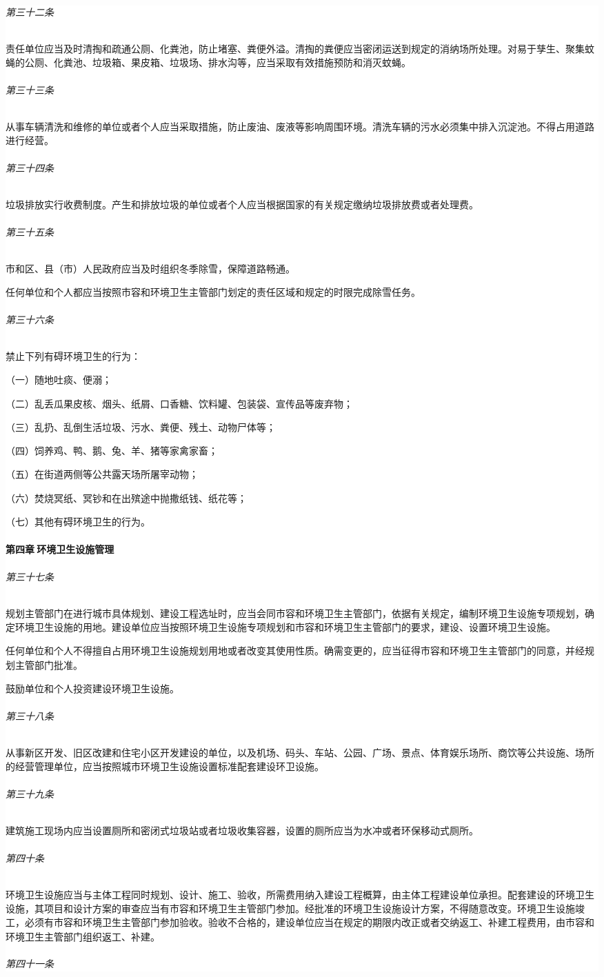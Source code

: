 ###### 第三十二条

责任单位应当及时清掏和疏通公厕、化粪池，防止堵塞、粪便外溢。清掏的粪便应当密闭运送到规定的消纳场所处理。对易于孳生、聚集蚊蝇的公厕、化粪池、垃圾箱、果皮箱、垃圾场、排水沟等，应当采取有效措施预防和消灭蚊蝇。

###### 第三十三条

从事车辆清洗和维修的单位或者个人应当采取措施，防止废油、废液等影响周围环境。清洗车辆的污水必须集中排入沉淀池。不得占用道路进行经营。

###### 第三十四条

垃圾排放实行收费制度。产生和排放垃圾的单位或者个人应当根据国家的有关规定缴纳垃圾排放费或者处理费。

###### 第三十五条

市和区、县（市）人民政府应当及时组织冬季除雪，保障道路畅通。

任何单位和个人都应当按照市容和环境卫生主管部门划定的责任区域和规定的时限完成除雪任务。

###### 第三十六条

禁止下列有碍环境卫生的行为：

（一）随地吐痰、便溺；

（二）乱丢瓜果皮核、烟头、纸屑、口香糖、饮料罐、包装袋、宣传品等废弃物；

（三）乱扔、乱倒生活垃圾、污水、粪便、残土、动物尸体等；

（四）饲养鸡、鸭、鹅、兔、羊、猪等家禽家畜；

（五）在街道两侧等公共露天场所屠宰动物；

（六）焚烧冥纸、冥钞和在出殡途中抛撒纸钱、纸花等；

（七）其他有碍环境卫生的行为。

#### 第四章 环境卫生设施管理

###### 第三十七条

规划主管部门在进行城市具体规划、建设工程选址时，应当会同市容和环境卫生主管部门，依据有关规定，编制环境卫生设施专项规划，确定环境卫生设施的用地。建设单位应当按照环境卫生设施专项规划和市容和环境卫生主管部门的要求，建设、设置环境卫生设施。

任何单位和个人不得擅自占用环境卫生设施规划用地或者改变其使用性质。确需变更的，应当征得市容和环境卫生主管部门的同意，并经规划主管部门批准。

鼓励单位和个人投资建设环境卫生设施。

###### 第三十八条

从事新区开发、旧区改建和住宅小区开发建设的单位，以及机场、码头、车站、公园、广场、景点、体育娱乐场所、商饮等公共设施、场所的经营管理单位，应当按照城市环境卫生设施设置标准配套建设环卫设施。

###### 第三十九条

建筑施工现场内应当设置厕所和密闭式垃圾站或者垃圾收集容器，设置的厕所应当为水冲或者环保移动式厕所。

###### 第四十条

环境卫生设施应当与主体工程同时规划、设计、施工、验收，所需费用纳入建设工程概算，由主体工程建设单位承担。配套建设的环境卫生设施，其项目和设计方案的审查应当有市容和环境卫生主管部门参加。经批准的环境卫生设施设计方案，不得随意改变。环境卫生设施竣工，必须有市容和环境卫生主管部门参加验收。验收不合格的，建设单位应当在规定的期限内改正或者交纳返工、补建工程费用，由市容和环境卫生主管部门组织返工、补建。

###### 第四十一条
